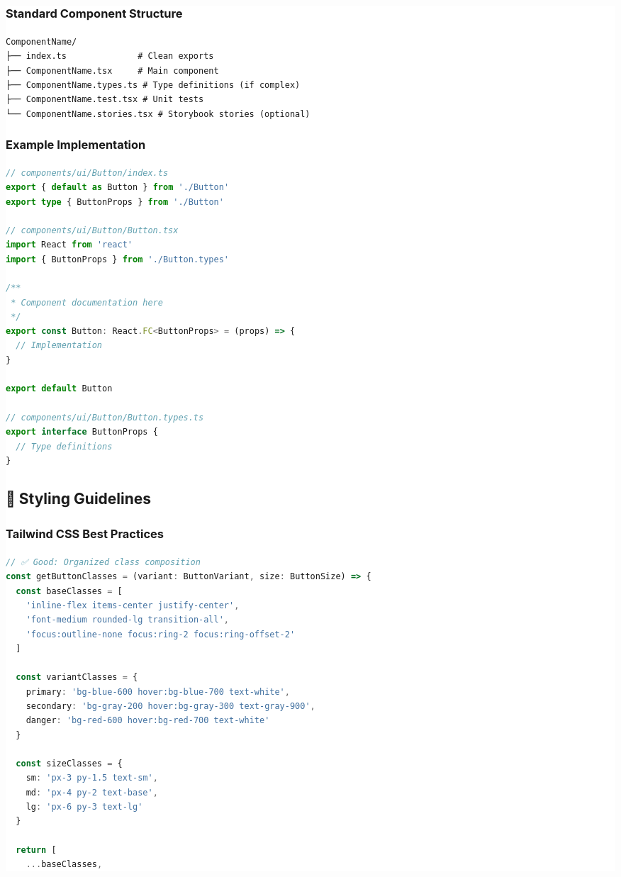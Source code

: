 ### Standard Component Structure

```
ComponentName/
├── index.ts              # Clean exports
├── ComponentName.tsx     # Main component
├── ComponentName.types.ts # Type definitions (if complex)
├── ComponentName.test.tsx # Unit tests
└── ComponentName.stories.tsx # Storybook stories (optional)
```

### Example Implementation

```typescript
// components/ui/Button/index.ts
export { default as Button } from './Button'
export type { ButtonProps } from './Button'

// components/ui/Button/Button.tsx
import React from 'react'
import { ButtonProps } from './Button.types'

/**
 * Component documentation here
 */
export const Button: React.FC<ButtonProps> = (props) => {
  // Implementation
}

export default Button

// components/ui/Button/Button.types.ts
export interface ButtonProps {
  // Type definitions
}
```

## 🎨 Styling Guidelines

### Tailwind CSS Best Practices

```typescript
// ✅ Good: Organized class composition
const getButtonClasses = (variant: ButtonVariant, size: ButtonSize) => {
  const baseClasses = [
    'inline-flex items-center justify-center',
    'font-medium rounded-lg transition-all',
    'focus:outline-none focus:ring-2 focus:ring-offset-2'
  ]
  
  const variantClasses = {
    primary: 'bg-blue-600 hover:bg-blue-700 text-white',
    secondary: 'bg-gray-200 hover:bg-gray-300 text-gray-900',
    danger: 'bg-red-600 hover:bg-red-700 text-white'
  }
  
  const sizeClasses = {
    sm: 'px-3 py-1.5 text-sm',
    md: 'px-4 py-2 text-base',
    lg: 'px-6 py-3 text-lg'
  }
  
  return [
    ...baseClasses,
```